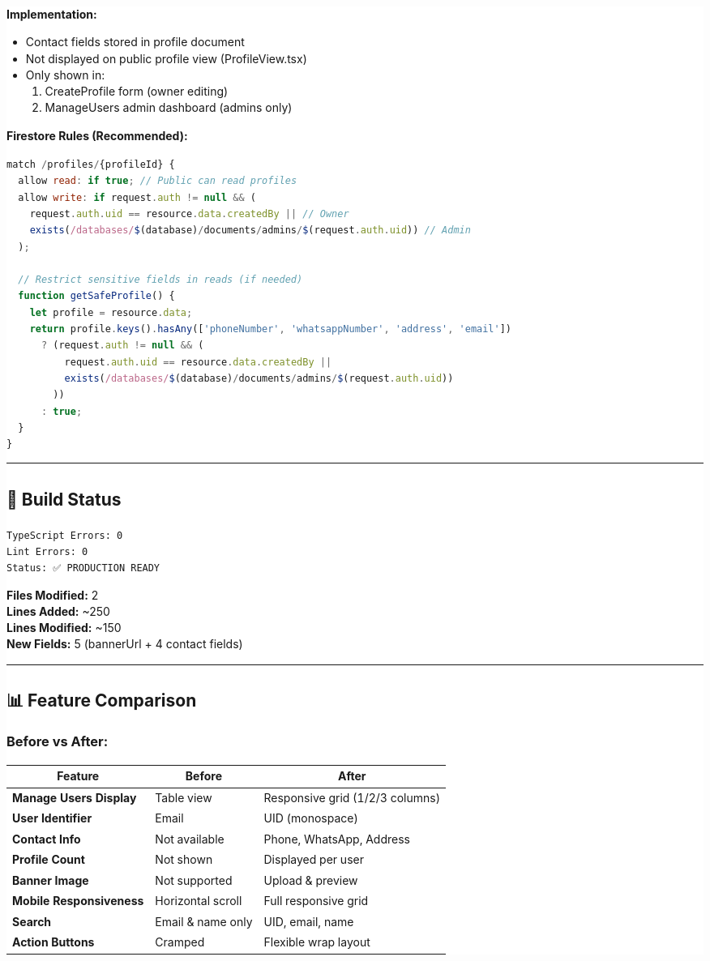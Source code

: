**Implementation:**
- Contact fields stored in profile document
- Not displayed on public profile view (ProfileView.tsx)
- Only shown in:
  1. CreateProfile form (owner editing)
  2. ManageUsers admin dashboard (admins only)

**Firestore Rules (Recommended):**
```javascript
match /profiles/{profileId} {
  allow read: if true; // Public can read profiles
  allow write: if request.auth != null && (
    request.auth.uid == resource.data.createdBy || // Owner
    exists(/databases/$(database)/documents/admins/$(request.auth.uid)) // Admin
  );
  
  // Restrict sensitive fields in reads (if needed)
  function getSafeProfile() {
    let profile = resource.data;
    return profile.keys().hasAny(['phoneNumber', 'whatsappNumber', 'address', 'email']) 
      ? (request.auth != null && (
          request.auth.uid == resource.data.createdBy || 
          exists(/databases/$(database)/documents/admins/$(request.auth.uid))
        ))
      : true;
  }
}
```

---

## 🚀 Build Status

```
TypeScript Errors: 0
Lint Errors: 0
Status: ✅ PRODUCTION READY
```

**Files Modified:** 2  
**Lines Added:** ~250  
**Lines Modified:** ~150  
**New Fields:** 5 (bannerUrl + 4 contact fields)

---

## 📊 Feature Comparison

### Before vs After:

| Feature | Before | After |
|---------|--------|-------|
| **Manage Users Display** | Table view | Responsive grid (1/2/3 columns) |
| **User Identifier** | Email | UID (monospace) |
| **Contact Info** | Not available | Phone, WhatsApp, Address |
| **Profile Count** | Not shown | Displayed per user |
| **Banner Image** | Not supported | Upload & preview |
| **Mobile Responsiveness** | Horizontal scroll | Full responsive grid |
| **Search** | Email & name only | UID, email, name |
| **Action Buttons** | Cramped | Flexible wrap layout |